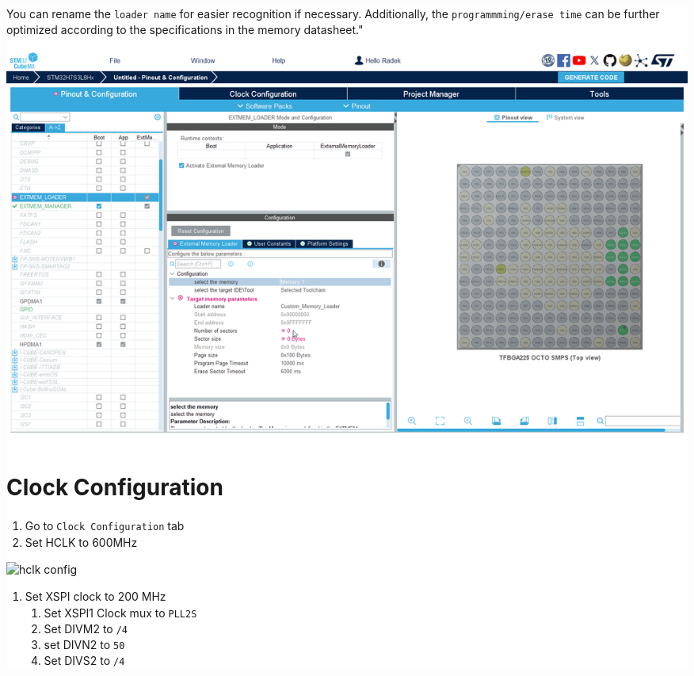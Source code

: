 You can rename the `loader name` for easier recognition if necessary. 
Additionally, the `programmming/erase time` can be further optimized according to the specifications in the memory datasheet."

![extmem_loader config](./img/24_03_11_417.gif)


# Clock Configuration

1. Go to `Clock Configuration` tab
2. Set HCLK to 600MHz

![hclk config](./img/24_07_03_496.png)


1. Set XSPI clock to 200 MHz
   1. Set XSPI1 Clock mux to `PLL2S`
   2. Set DIVM2 to `/4`
   3. set DIVN2 to `50`
   4. Set DIVS2 to `/4`
